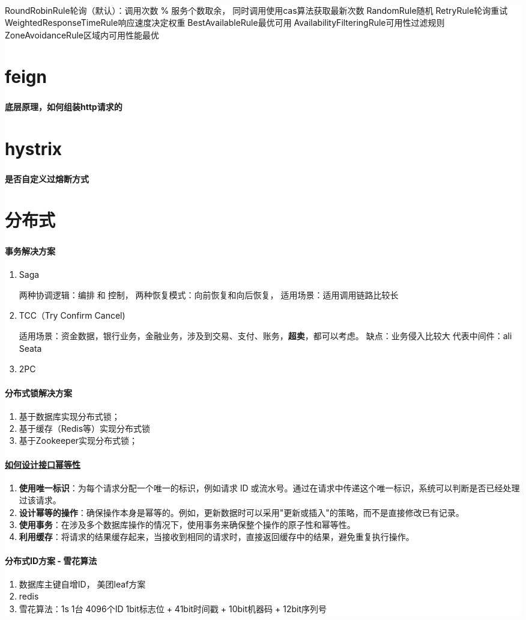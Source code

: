 RoundRobinRule轮询（默认）：调用次数 % 服务个数取余， 同时调用使用cas算法获取最新次数
RandomRule随机
RetryRule轮询重试
WeightedResponseTimeRule响应速度决定权重
BestAvailableRule最优可用
AvailabilityFilteringRule可用性过滤规则
ZoneAvoidanceRule区域内可用性能最优

# feign 

#### 底层原理，如何组装http请求的

# hystrix

#### 是否自定义过熔断方式

# 分布式

#### 事务解决方案

1. Saga

   两种协调逻辑：编排 和 控制，
   两种恢复模式：向前恢复和向后恢复，
   适用场景：适用调用链路比较长

2. TCC（Try Confirm Cancel) 

   适用场景：资金数据，银行业务，金融业务，涉及到交易、支付、账务，**超卖**，都可以考虑。
   缺点：业务侵入比较大
   代表中间件：ali  Seata

3. 2PC

#### 分布式锁解决方案

1. 基于数据库实现分布式锁；
2. 基于缓存（Redis等）实现分布式锁
3. 基于Zookeeper实现分布式锁；

#### [如何设计接口幂等性](https://developer.aliyun.com/article/1588259)

1. **使用唯一标识**：为每个请求分配一个唯一的标识，例如请求 ID 或流水号。通过在请求中传递这个唯一标识，系统可以判断是否已经处理过该请求。
2. **设计幂等的操作**：确保操作本身是幂等的。例如，更新数据时可以采用"更新或插入"的策略，而不是直接修改已有记录。
3. **使用事务**：在涉及多个数据库操作的情况下，使用事务来确保整个操作的原子性和幂等性。
4. **利用缓存**：将请求的结果缓存起来，当接收到相同的请求时，直接返回缓存中的结果，避免重复执行操作。

#### 分布式ID方案 - 雪花算法

1. 数据库主键自增ID， 美团leaf方案
2. redis
3. 雪花算法：1s 1台 4096个ID 1bit标志位 + 41bit时间戳 + 10bit机器码 + 12bit序列号
